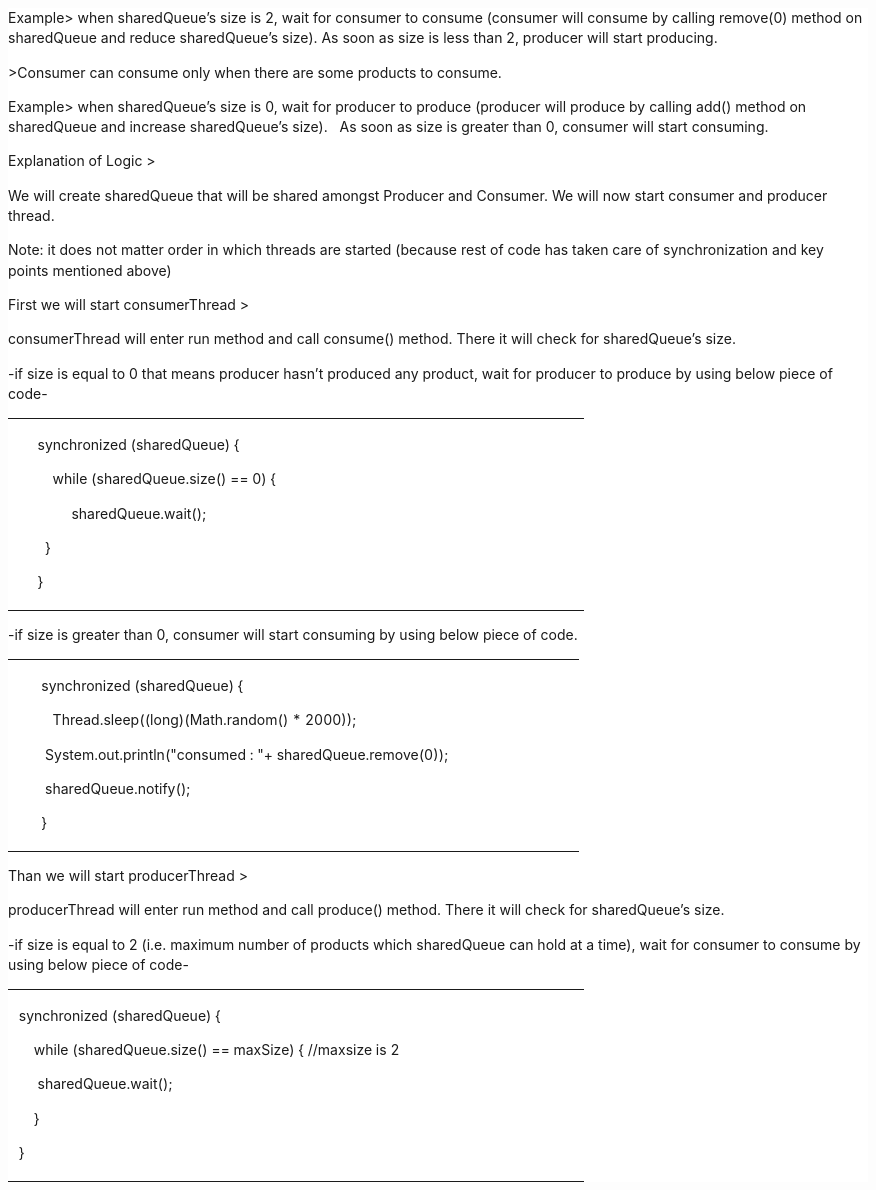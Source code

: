 Example\> when sharedQueue’s size is 2, wait for consumer to consume (consumer will consume by calling remove(0) method on sharedQueue and reduce sharedQueue’s size). As soon as size is less than 2, producer will start producing.

\>Consumer can consume only when there are some products to consume.

Example\> when sharedQueue’s size is 0, wait for producer to produce (producer will produce by calling add() method on sharedQueue and increase sharedQueue’s size).   As soon as size is greater than 0, consumer will start consuming.

Explanation of Logic \>

We will create sharedQueue that will be shared amongst Producer and Consumer. We will now start consumer and producer thread.

Note: it does not matter order in which threads are started (because rest of code has taken care of synchronization and key points mentioned above)

First we will start consumerThread >

consumerThread will enter run method and call consume() method. There it will check for sharedQueue’s size.

\-if size is equal to 0 that means producer hasn’t produced any product, wait for producer to produce by using below piece of code-

<table><colgroup><col width="576"></colgroup><tbody><tr><td><p><span>&nbsp;&nbsp;&nbsp;&nbsp;&nbsp;&nbsp;</span><span>synchronized</span><span> (</span><span>sharedQueue</span><span>) {</span></p><p><span>&nbsp;&nbsp;&nbsp;&nbsp;&nbsp;&nbsp;&nbsp;&nbsp;&nbsp;</span><span><span> </span></span><span>while</span><span> (</span><span>sharedQueue</span><span>.size() == 0) {</span></p><p><span>&nbsp;&nbsp;&nbsp;&nbsp;&nbsp;&nbsp;&nbsp;&nbsp;&nbsp;&nbsp;&nbsp;</span><span><span> </span></span><span>&nbsp;&nbsp;&nbsp;</span><span>sharedQueue</span><span>.wait();</span></p><p><span>&nbsp;&nbsp;&nbsp;&nbsp;&nbsp;&nbsp;&nbsp;</span><span><span> </span></span><span>}</span></p><p><span>&nbsp;&nbsp;&nbsp;&nbsp;&nbsp;&nbsp;}</span></p></td></tr></tbody></table>

\-if size is greater than 0, consumer will start consuming by using below piece of code.

<table><colgroup><col width="571"></colgroup><tbody><tr><td><p><span>&nbsp;&nbsp;&nbsp;&nbsp;&nbsp;&nbsp;&nbsp;</span><span>synchronized</span><span> (</span><span>sharedQueue</span><span>) {</span></p><p><span>&nbsp;&nbsp;&nbsp;&nbsp;&nbsp;&nbsp;&nbsp;&nbsp;&nbsp;</span><span><span> </span></span><span>Thread.</span><span>sleep</span><span>((</span><span>long</span><span>)(Math.</span><span>random</span><span>() * 2000));</span></p><p><span>&nbsp;&nbsp;&nbsp;&nbsp;&nbsp;&nbsp;&nbsp;</span><span><span> </span></span><span>System.</span><span>out</span><span>.println(</span><span>"consumed : "</span><span>+ </span><span>sharedQueue</span><span>.remove(0));</span></p><p><span>&nbsp;&nbsp;&nbsp;&nbsp;&nbsp;&nbsp;&nbsp;</span><span><span> </span></span><span>sharedQueue</span><span>.notify();</span></p><p><span>&nbsp;&nbsp;&nbsp;&nbsp;&nbsp;&nbsp;&nbsp;}</span></p></td></tr></tbody></table>

Than we will start producerThread >

producerThread will enter run method and call produce() method. There it will check for sharedQueue’s size.

\-if size is equal to 2 (i.e. maximum number of products which sharedQueue can hold at a time), wait for consumer to consume by using below piece of code-

<table><colgroup><col width="576"></colgroup><tbody><tr><td><p><span>&nbsp;</span><span>synchronized</span><span> (</span><span>sharedQueue</span><span>) {</span></p><p><span>&nbsp;&nbsp;&nbsp;&nbsp;&nbsp;</span><span>while</span><span> (</span><span>sharedQueue</span><span>.size() == </span><span>maxSize</span><span>) { //maxsize is 2</span></p><p><span>&nbsp;&nbsp;&nbsp;&nbsp;&nbsp;</span><span><span> </span></span><span></span><span>sharedQueue</span><span>.wait();</span></p><p><span>&nbsp;&nbsp;&nbsp;&nbsp;&nbsp;}</span></p><p><span>&nbsp;}</span></p></td></tr></tbody></table>
